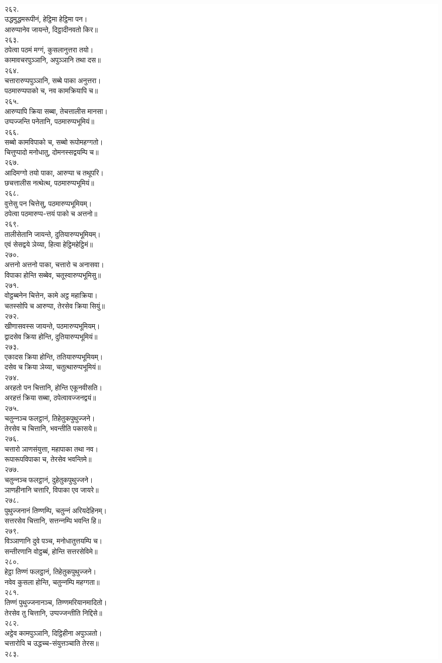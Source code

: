 २६२.  
उद्धमुद्धमरूपीनं, हेट्ठिमा हेट्ठिमा पन।  
आरुप्पानेव जायन्ते, दिट्ठादीनवतो किर॥  
२६३.  
ठपेत्वा पठमं मग्गं, कुसलानुत्तरा तयो।  
कामावचरपुञ्‍ञानि, अपुञ्‍ञानि तथा दस॥  
२६४.  
चत्तारारुप्पपुञ्‍ञानि, सब्बे पाका अनुत्तरा।  
पठमारुप्पपाको च, नव कामक्रियापि च॥  
२६५.  
आरुप्पापि क्रिया सब्बा, तेचत्तालीस मानसा।  
उप्पज्‍जन्ति पनेतानि, पठमारुप्पभूमियं॥  
२६६.  
सब्बो कामविपाको च, सब्बो रूपोमहग्गतो।  
चित्तुप्पादो मनोधातु, दोमनस्सद्वयम्पि च॥  
२६७.  
आदिमग्गो तयो पाका, आरुप्पा च तथूपरि।  
छचत्तालीस नत्थेत्थ, पठमारुप्पभूमियं॥  
२६८.  
वुत्तेसु पन चित्तेसु, पठमारुप्पभूमियम्।  
ठपेत्वा पठमारुप्प-त्तयं पाको च अत्तनो॥  
२६९.  
तालीसेतानि जायन्ते, दुतियारुप्पभूमियम्।  
एवं सेसद्वये ञेय्या, हित्वा हेट्ठिमहेट्ठिमं॥  
२७०.  
अत्तनो अत्तनो पाका, चत्तारो च अनासवा।  
विपाका होन्ति सब्बेव, चतूस्वारुप्पभूमिसु॥  
२७१.  
वोट्ठब्बनेन चित्तेन, कामे अट्ठ महाक्रिया।  
चतस्सोपि च आरुप्पा, तेरसेव क्रिया सियुं॥  
२७२.  
खीणासवस्स जायन्ते, पठमारुप्पभूमियम्।  
द्वादसेव क्रिया होन्ति, दुतियारुप्पभूमियं॥  
२७३.  
एकादस क्रिया होन्ति, ततियारुप्पभूमियम्।  
दसेव च क्रिया ञेय्या, चतुत्थारुप्पभूमियं॥  
२७४.  
अरहतो पन चित्तानि, होन्ति एकूनवीसति।  
अरहत्तं क्रिया सब्बा, ठपेत्वावज्‍जनद्वयं॥  
२७५.  
चतुन्‍नञ्‍च फलट्ठानं, तिहेतुकपुथुज्‍जने।  
तेरसेव च चित्तानि, भवन्तीति पकासये॥  
२७६.  
चत्तारो ञाणसंयुत्ता, महापाका तथा नव।  
रूपारूपविपाका च, तेरसेव भवन्तिमे॥  
२७७.  
चतुन्‍नञ्‍च फलट्ठानं, दुहेतुकपुथुज्‍जने।  
ञाणहीनानि चत्तारि, विपाका एव जायरे॥  
२७८.  
पुथुज्‍जनानं तिण्णम्पि, चतुन्‍नं अरियदेहिनम्।  
सत्तरसेव चित्तानि, सत्तन्‍नम्पि भवन्ति हि॥  
२७९.  
विञ्‍ञाणानि दुवे पञ्‍च, मनोधातुत्तयम्पि च।  
सन्तीरणानि वोट्ठब्बं, होन्ति सत्तरसेविमे॥  
२८०.  
हेट्ठा तिण्णं फलट्ठानं, तिहेतुकपुथुज्‍जने।  
नवेव कुसला होन्ति, चतुन्‍नम्पि महग्गता॥  
२८१.  
तिण्णं पुथुज्‍जनानञ्‍च, तिण्णमरियानमादितो।  
तेरसेव तु चित्तानि, उप्पज्‍जन्तीति निद्दिसे॥  
२८२.  
अट्ठेव कामपुञ्‍ञानि, दिट्ठिहीना अपुञ्‍ञतो।  
चत्तारोपि च उद्धच्‍च-संयुत्तञ्‍चाति तेरस॥  
२८३.  